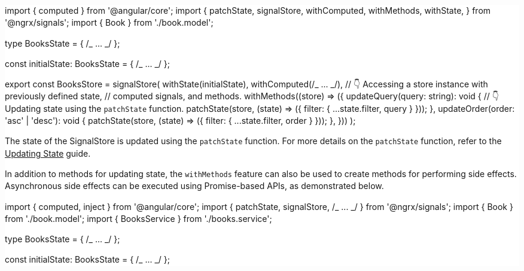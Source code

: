 <ngrx-code-example header="books.store.ts">

import { computed } from '@angular/core';
import {
patchState,
signalStore,
withComputed,
withMethods,
withState,
} from '@ngrx/signals';
import { Book } from './book.model';

type BooksState = { /_ ... _/ };

const initialState: BooksState = { /_ ... _/ };

export const BooksStore = signalStore(
withState(initialState),
withComputed(/_ ... _/),
// 👇 Accessing a store instance with previously defined state,
// computed signals, and methods.
withMethods((store) => ({
updateQuery(query: string): void {
// 👇 Updating state using the `patchState` function.
patchState(store, (state) => ({ filter: { ...state.filter, query } }));
},
updateOrder(order: 'asc' | 'desc'): void {
patchState(store, (state) => ({ filter: { ...state.filter, order } }));
},
}))
);

</ngrx-code-example>

<div class="alert alert is-important">

The state of the SignalStore is updated using the `patchState` function.
For more details on the `patchState` function, refer to the [Updating State](/guide/signals/signal-state#updating-state) guide.

</div>

In addition to methods for updating state, the `withMethods` feature can also be used to create methods for performing side effects.
Asynchronous side effects can be executed using Promise-based APIs, as demonstrated below.

<ngrx-code-example header="books.store.ts">

import { computed, inject } from '@angular/core';
import { patchState, signalStore, /_ ... _/ } from '@ngrx/signals';
import { Book } from './book.model';
import { BooksService } from './books.service';

type BooksState = { /_ ... _/ };

const initialState: BooksState = { /_ ... _/ };
